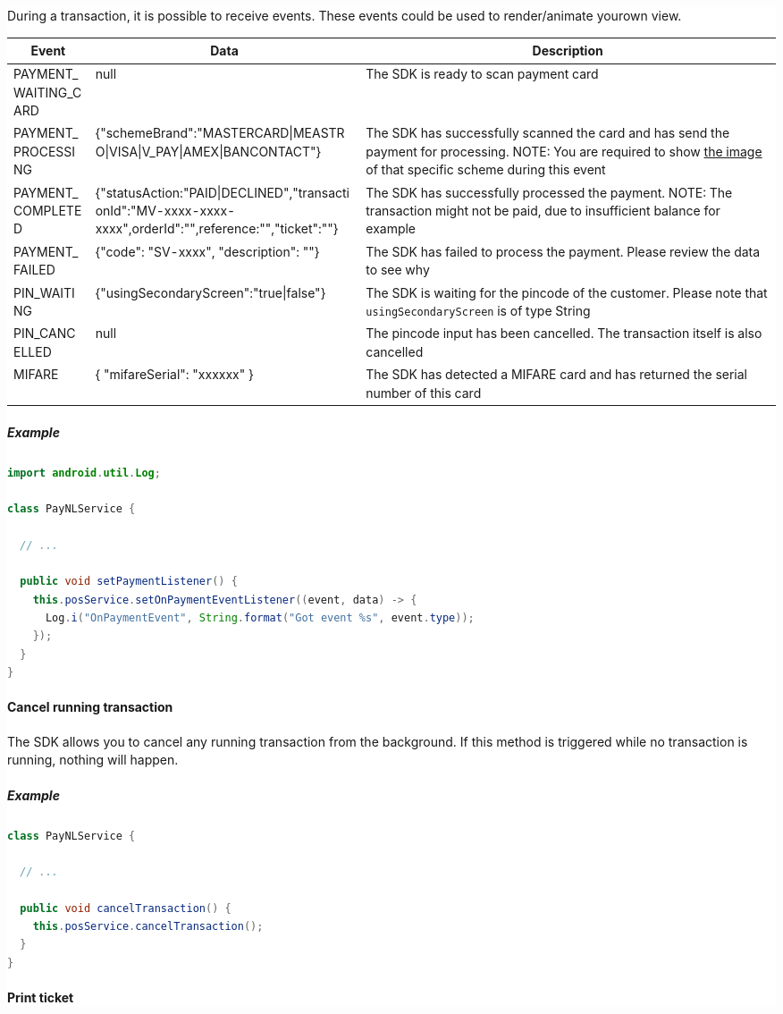 During a transaction, it is possible to receive events.
These events could be used to render/animate yourown view.

| **Event**            | **Data**                                                                                                  | **Description**                                                                                                                                                                    |
|----------------------|-----------------------------------------------------------------------------------------------------------|------------------------------------------------------------------------------------------------------------------------------------------------------------------------------------|
| PAYMENT_WAITING_CARD | null                                                                                                      | The SDK is ready to scan payment card                                                                                                                                              |
| PAYMENT_PROCESSING   | {"schemeBrand":"MASTERCARD\|MEASTRO\|VISA\|V_PAY\|AMEX\|BANCONTACT"}                                      | The SDK has successfully scanned the card and has send the payment for processing. NOTE: You are required to show [the image](../brands) of that specific scheme during this event |
| PAYMENT_COMPLETED    | {"statusAction:"PAID\|DECLINED","transactionId":"MV-xxxx-xxxx-xxxx",orderId":"",reference:"","ticket":""} | The SDK has successfully processed the payment. NOTE: The transaction might not be paid, due to insufficient balance for example                                                   |
| PAYMENT_FAILED       | {"code": "SV-xxxx", "description": ""}                                                                    | The SDK has failed to process the payment. Please review the data to see why                                                                                                       |
| PIN_WAITING          | {"usingSecondaryScreen":"true\|false"}                                                                    | The SDK is waiting for the pincode of the customer. Please note that `usingSecondaryScreen` is of type String                                                                      |
| PIN_CANCELLED        | null                                                                                                      | The pincode input has been cancelled. The transaction itself is also cancelled                                                                                                     |
| MIFARE               | { "mifareSerial": "xxxxxx" }                                                                              | The SDK has detected a MIFARE card and has returned the serial number of this card                                                                                                 |

##### Example

```java
import android.util.Log;

class PayNLService {

  // ...
  
  public void setPaymentListener() {
    this.posService.setOnPaymentEventListener((event, data) -> {
      Log.i("OnPaymentEvent", String.format("Got event %s", event.type));
    });
  }
}
```

#### Cancel running transaction

The SDK allows you to cancel any running transaction from the background.
If this method is triggered while no transaction is running, nothing will happen.

##### Example

```java
class PayNLService {

  // ...
  
  public void cancelTransaction() {
    this.posService.cancelTransaction();
  }
}
```

#### Print ticket
